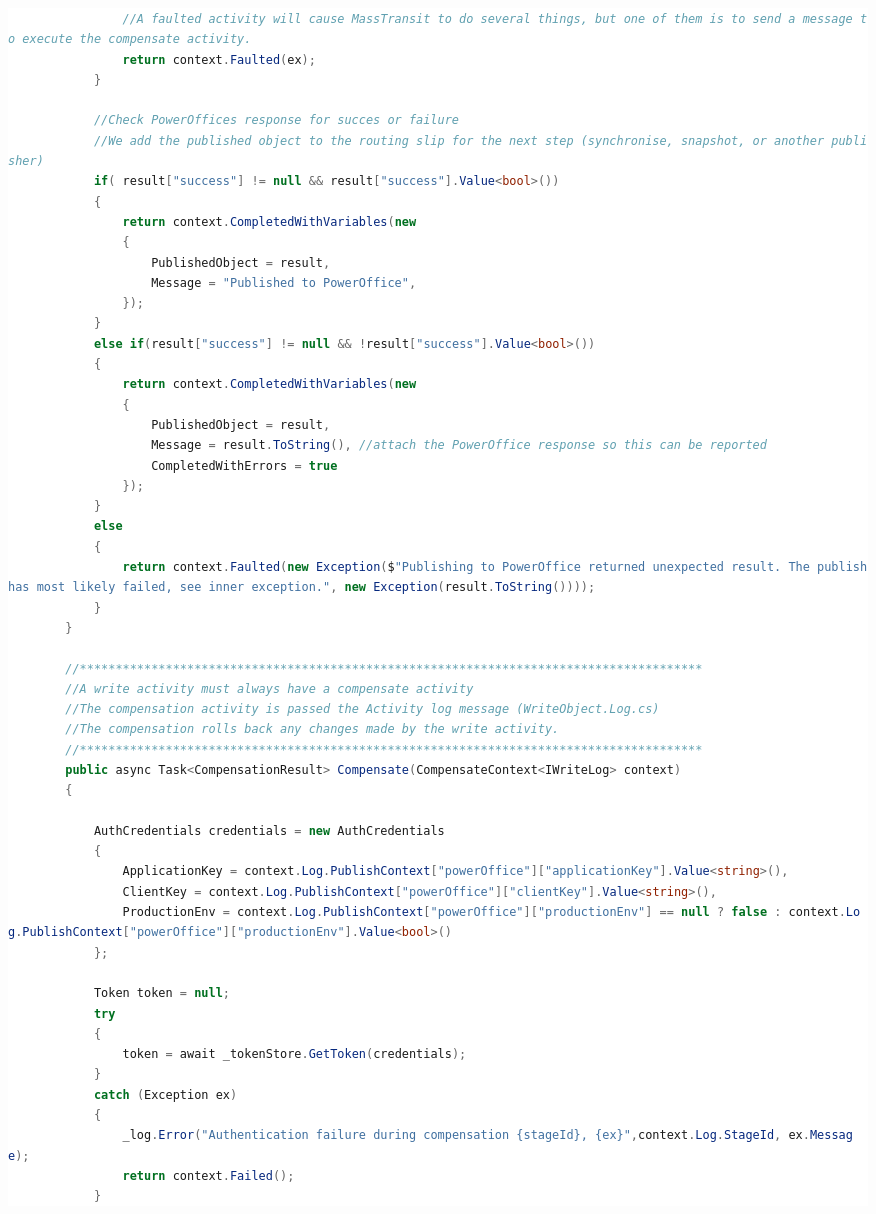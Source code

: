 ```c#
                //A faulted activity will cause MassTransit to do several things, but one of them is to send a message to execute the compensate activity.
                return context.Faulted(ex);
            }

            //Check PowerOffices response for succes or failure
            //We add the published object to the routing slip for the next step (synchronise, snapshot, or another publisher)
            if( result["success"] != null && result["success"].Value<bool>())
            {
                return context.CompletedWithVariables(new
                {
                    PublishedObject = result,
                    Message = "Published to PowerOffice",
                });
            }
            else if(result["success"] != null && !result["success"].Value<bool>())
            {
                return context.CompletedWithVariables(new
                {
                    PublishedObject = result,
                    Message = result.ToString(), //attach the PowerOffice response so this can be reported
                    CompletedWithErrors = true
                });
            }
            else
            {
                return context.Faulted(new Exception($"Publishing to PowerOffice returned unexpected result. The publish has most likely failed, see inner exception.", new Exception(result.ToString())));
            }
        }

        //***************************************************************************************
        //A write activity must always have a compensate activity
        //The compensation activity is passed the Activity log message (WriteObject.Log.cs)
        //The compensation rolls back any changes made by the write activity.
        //***************************************************************************************
        public async Task<CompensationResult> Compensate(CompensateContext<IWriteLog> context)
        {

            AuthCredentials credentials = new AuthCredentials
            {
                ApplicationKey = context.Log.PublishContext["powerOffice"]["applicationKey"].Value<string>(),
                ClientKey = context.Log.PublishContext["powerOffice"]["clientKey"].Value<string>(),
                ProductionEnv = context.Log.PublishContext["powerOffice"]["productionEnv"] == null ? false : context.Log.PublishContext["powerOffice"]["productionEnv"].Value<bool>()
            };

            Token token = null;
            try
            {
                token = await _tokenStore.GetToken(credentials);
            }
            catch (Exception ex)
            {
                _log.Error("Authentication failure during compensation {stageId}, {ex}",context.Log.StageId, ex.Message);
                return context.Failed();
            }

```